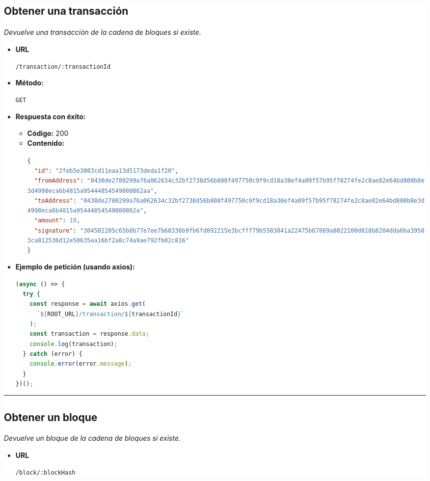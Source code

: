 
## **Obtener una transacción**

_Devuelve una transacción de la cadena de bloques si existe._

- **URL**

  `/transaction/:transactionId`

- **Método:**

  `GET`

- **Respuesta con éxito:**

  - **Código:** 200
  - **Contenido:**
    ```json
    {
      "id": "2feb5e3083cd11eaa13d5173deda1f20",
      "fromAddress": "0430de2780299a76a062634c32bf2738d56b808f497750c9f9cd18a30ef4a09f57b95f78274fe2c8ae82e64bd800b8e3d4998eca6b4815a95444854549080862aa",
      "toAddress": "0430de2780299a76a062634c32bf2738d56b808f497750c9f9cd18a30ef4a09f57b95f78274fe2c8ae82e64bd800b8e3d4998eca6b4815a95444854549080862a",
      "amount": 10,
      "signature": "304502205c65b8b77e7ee7b68336b9fb6fd092215e3bcfff79b5503841a22475b67869a8022100d818b8204dda6ba39583ca812536d12e50635ea16bf2a8c74a9ae792fb02c816"
    }
    ```

- **Ejemplo de petición (usando axios):**

  ```typescript
  (async () => {
    try {
      const response = await axios.get(
        `${ROOT_URL}/transaction/${transactionId}`
      );
      const transaction = response.data;
      console.log(transaction);
    } catch (error) {
      console.error(error.message);
    }
  })();
  ```

---

## **Obtener un bloque**

_Devuelve un bloque de la cadena de bloques si existe._

- **URL**

  `/block/:blockHash`
